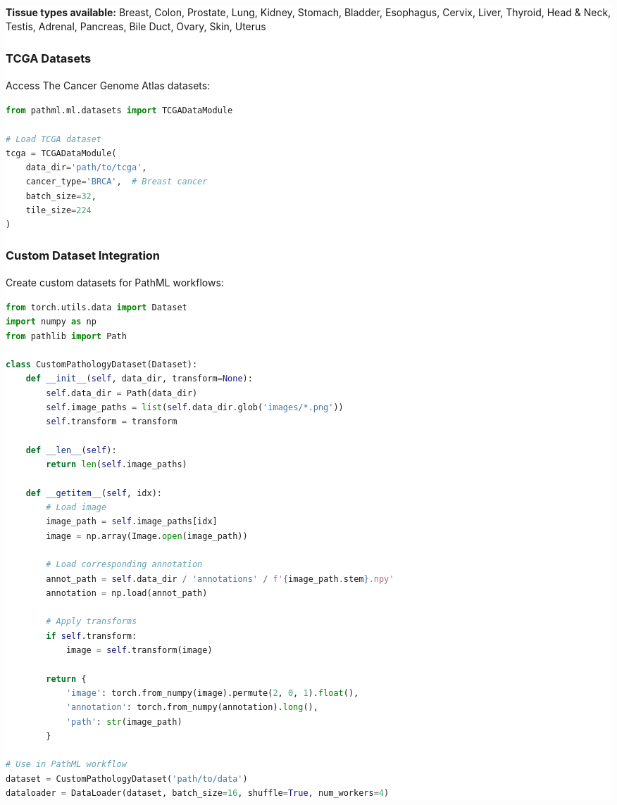 
**Tissue types available:**
Breast, Colon, Prostate, Lung, Kidney, Stomach, Bladder, Esophagus, Cervix, Liver, Thyroid, Head & Neck, Testis, Adrenal, Pancreas, Bile Duct, Ovary, Skin, Uterus

### TCGA Datasets

Access The Cancer Genome Atlas datasets:

```python
from pathml.ml.datasets import TCGADataModule

# Load TCGA dataset
tcga = TCGADataModule(
    data_dir='path/to/tcga',
    cancer_type='BRCA',  # Breast cancer
    batch_size=32,
    tile_size=224
)
```

### Custom Dataset Integration

Create custom datasets for PathML workflows:

```python
from torch.utils.data import Dataset
import numpy as np
from pathlib import Path

class CustomPathologyDataset(Dataset):
    def __init__(self, data_dir, transform=None):
        self.data_dir = Path(data_dir)
        self.image_paths = list(self.data_dir.glob('images/*.png'))
        self.transform = transform

    def __len__(self):
        return len(self.image_paths)

    def __getitem__(self, idx):
        # Load image
        image_path = self.image_paths[idx]
        image = np.array(Image.open(image_path))

        # Load corresponding annotation
        annot_path = self.data_dir / 'annotations' / f'{image_path.stem}.npy'
        annotation = np.load(annot_path)

        # Apply transforms
        if self.transform:
            image = self.transform(image)

        return {
            'image': torch.from_numpy(image).permute(2, 0, 1).float(),
            'annotation': torch.from_numpy(annotation).long(),
            'path': str(image_path)
        }

# Use in PathML workflow
dataset = CustomPathologyDataset('path/to/data')
dataloader = DataLoader(dataset, batch_size=16, shuffle=True, num_workers=4)
```
